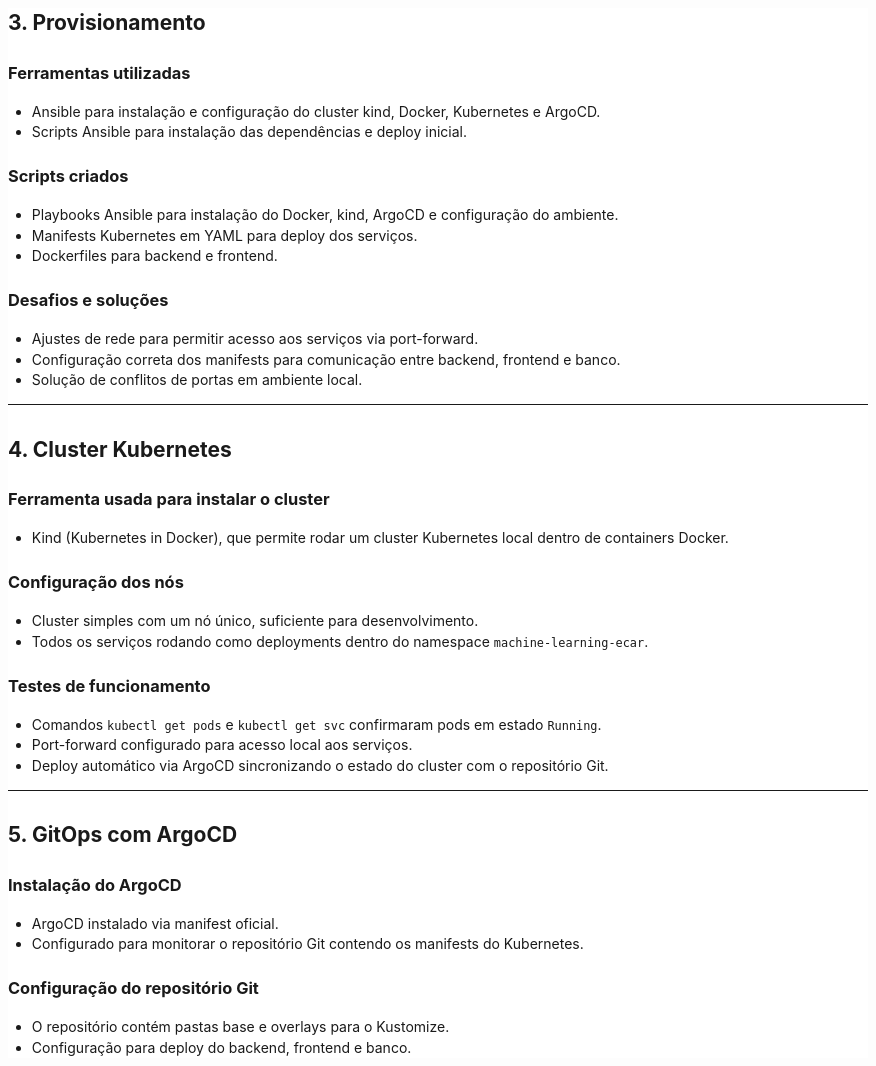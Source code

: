 ## 3. Provisionamento

### Ferramentas utilizadas

- Ansible para instalação e configuração do cluster kind, Docker, Kubernetes e ArgoCD.
- Scripts Ansible para instalação das dependências e deploy inicial.

### Scripts criados

- Playbooks Ansible para instalação do Docker, kind, ArgoCD e configuração do ambiente.
- Manifests Kubernetes em YAML para deploy dos serviços.
- Dockerfiles para backend e frontend.

### Desafios e soluções

- Ajustes de rede para permitir acesso aos serviços via port-forward.
- Configuração correta dos manifests para comunicação entre backend, frontend e banco.
- Solução de conflitos de portas em ambiente local.

---

## 4. Cluster Kubernetes

### Ferramenta usada para instalar o cluster

- Kind (Kubernetes in Docker), que permite rodar um cluster Kubernetes local dentro de containers Docker.

### Configuração dos nós

- Cluster simples com um nó único, suficiente para desenvolvimento.
- Todos os serviços rodando como deployments dentro do namespace `machine-learning-ecar`.

### Testes de funcionamento

- Comandos `kubectl get pods` e `kubectl get svc` confirmaram pods em estado `Running`.
- Port-forward configurado para acesso local aos serviços.
- Deploy automático via ArgoCD sincronizando o estado do cluster com o repositório Git.

---

## 5. GitOps com ArgoCD

### Instalação do ArgoCD

- ArgoCD instalado via manifest oficial.
- Configurado para monitorar o repositório Git contendo os manifests do Kubernetes.

### Configuração do repositório Git

- O repositório contém pastas base e overlays para o Kustomize.
- Configuração para deploy do backend, frontend e banco.
